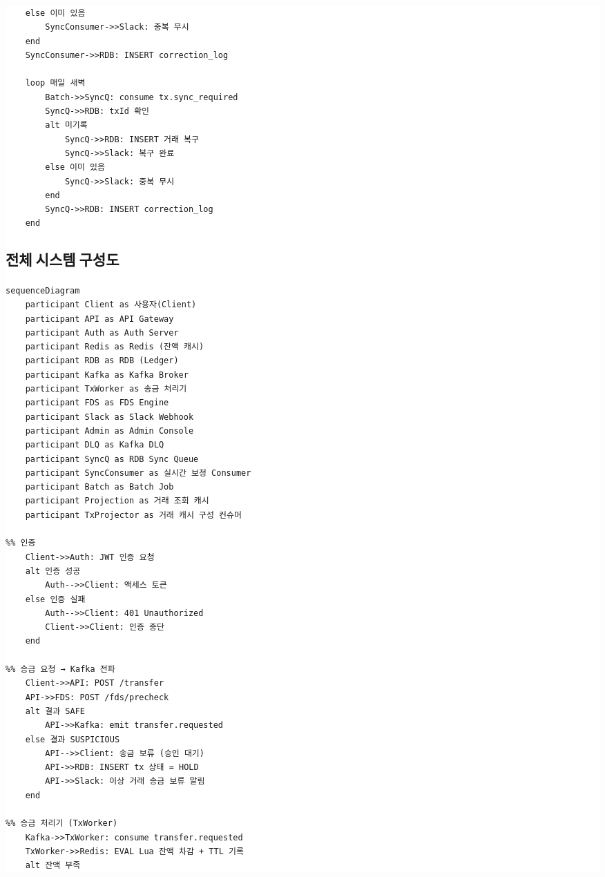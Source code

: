 ```mermaid
    else 이미 있음
        SyncConsumer->>Slack: 중복 무시
    end
    SyncConsumer->>RDB: INSERT correction_log

    loop 매일 새벽
        Batch->>SyncQ: consume tx.sync_required
        SyncQ->>RDB: txId 확인
        alt 미기록
            SyncQ->>RDB: INSERT 거래 복구
            SyncQ->>Slack: 복구 완료
        else 이미 있음
            SyncQ->>Slack: 중복 무시
        end
        SyncQ->>RDB: INSERT correction_log
    end
```

## 전체 시스템 구성도

```mermaid
sequenceDiagram
    participant Client as 사용자(Client)
    participant API as API Gateway
    participant Auth as Auth Server
    participant Redis as Redis (잔액 캐시)
    participant RDB as RDB (Ledger)
    participant Kafka as Kafka Broker
    participant TxWorker as 송금 처리기
    participant FDS as FDS Engine
    participant Slack as Slack Webhook
    participant Admin as Admin Console
    participant DLQ as Kafka DLQ
    participant SyncQ as RDB Sync Queue
    participant SyncConsumer as 실시간 보정 Consumer
    participant Batch as Batch Job
    participant Projection as 거래 조회 캐시
    participant TxProjector as 거래 캐시 구성 컨슈머

%% 인증
    Client->>Auth: JWT 인증 요청
    alt 인증 성공
        Auth-->>Client: 액세스 토큰
    else 인증 실패
        Auth-->>Client: 401 Unauthorized
        Client->>Client: 인증 중단
    end

%% 송금 요청 → Kafka 전파
    Client->>API: POST /transfer
    API->>FDS: POST /fds/precheck
    alt 결과 SAFE
        API->>Kafka: emit transfer.requested
    else 결과 SUSPICIOUS
        API-->>Client: 송금 보류 (승인 대기)
        API->>RDB: INSERT tx 상태 = HOLD
        API->>Slack: 이상 거래 송금 보류 알림
    end

%% 송금 처리기 (TxWorker)
    Kafka->>TxWorker: consume transfer.requested
    TxWorker->>Redis: EVAL Lua 잔액 차감 + TTL 기록
    alt 잔액 부족
```